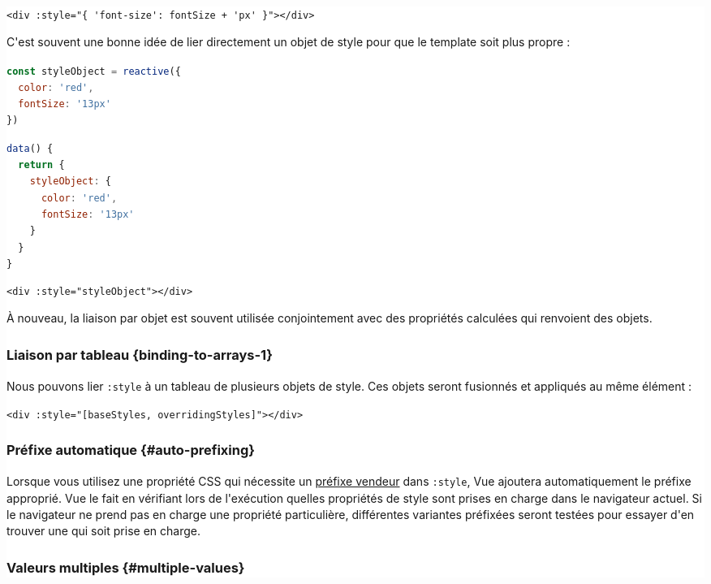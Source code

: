 ```vue-html
<div :style="{ 'font-size': fontSize + 'px' }"></div>
```

C'est souvent une bonne idée de lier directement un objet de style pour que le template soit plus propre :

<div class="composition-api">

```js
const styleObject = reactive({
  color: 'red',
  fontSize: '13px'
})
```

</div>

<div class="options-api">

```js
data() {
  return {
    styleObject: {
      color: 'red',
      fontSize: '13px'
    }
  }
}
```

</div>

```vue-html
<div :style="styleObject"></div>
```

À nouveau, la liaison par objet est souvent utilisée conjointement avec des propriétés calculées qui renvoient des objets.

### Liaison par tableau {binding-to-arrays-1}

Nous pouvons lier `:style` à un tableau de plusieurs objets de style. Ces objets seront fusionnés et appliqués au même élément :

```vue-html
<div :style="[baseStyles, overridingStyles]"></div>
```

### Préfixe automatique {#auto-prefixing}

Lorsque vous utilisez une propriété CSS qui nécessite un [préfixe vendeur](https://developer.mozilla.org/fr/docs/Glossary/Vendor_Prefix) dans `:style`, Vue ajoutera automatiquement le préfixe approprié. Vue le fait en vérifiant lors de l'exécution quelles propriétés de style sont prises en charge dans le navigateur actuel. Si le navigateur ne prend pas en charge une propriété particulière, différentes variantes préfixées seront testées pour essayer d'en trouver une qui soit prise en charge.

### Valeurs multiples {#multiple-values}
